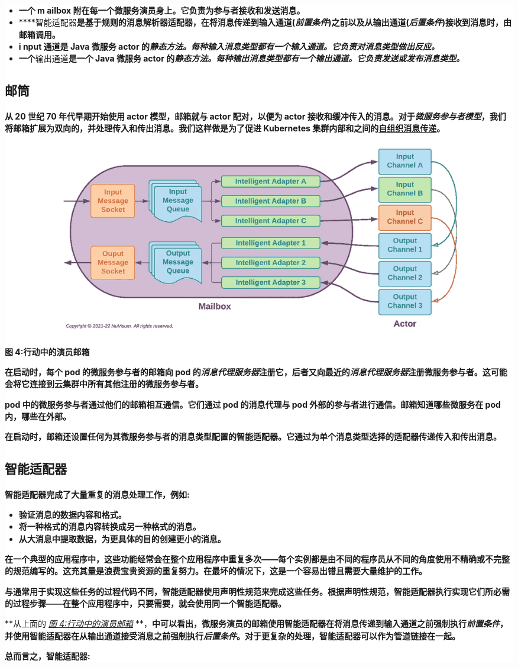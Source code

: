 *   **一个 m **ailbox** 附在每一个微服务演员身上。它负责为参与者接收和发送消息。**
*   ****智能适配器**是基于规则的消息解析器适配器，在将消息传递到输入通道(*前置条件*)之前以及从输出通道(*后置条件*)接收到消息时，由邮箱调用。**
*   **i **nput 通道**是 Java 微服务 actor 的*静态方法。每种输入消息类型都有一个输入通道。它负责对消息类型做出反应。***
*   **一个**输出通道**是一个 Java 微服务 actor 的*静态方法。每种输出消息类型都有一个输出通道。它负责发送或发布消息类型。***

## **邮筒**

**从 20 世纪 70 年代早期开始使用 actor 模型，邮箱就与 actor 配对，以便为 actor 接收和缓冲传入的消息。对于*微服务参与者模型*，我们将邮箱扩展为双向的，并处理传入和传出消息。我们这样做是为了促进 Kubernetes 集群内部和之间的[自组织消息传递](/nerd-for-tech/designing-microservices-4130bc41c046#126e)。**

**![](img/5f9621c8193cdbae6c57f1f73ae905a6.png)**

****图 4:行动中的演员邮箱****

**在启动时，每个 pod 的微服务参与者的邮箱向 pod 的*消息代理服务器*注册它，后者又向最近的*消息代理服务器*注册微服务参与者。这可能会将它连接到云集群中所有其他注册的微服务参与者。**

**pod 中的微服务参与者通过他们的邮箱相互通信。它们通过 pod 的消息代理与 pod 外部的参与者进行通信。邮箱知道哪些微服务在 pod 内，哪些在外部。**

**在启动时，邮箱还设置任何为其微服务参与者的消息类型配置的智能适配器。它通过为单个消息类型选择的适配器传递传入和传出消息。**

## **智能适配器**

**智能适配器完成了大量重复的消息处理工作，例如:**

*   **验证消息的数据内容和格式。**
*   **将一种格式的消息内容转换成另一种格式的消息。**
*   **从大消息中提取数据，为更具体的目的创建更小的消息。**

**在一个典型的应用程序中，这些功能经常会在整个应用程序中重复多次——每个实例都是由不同的程序员从不同的角度使用不精确或不完整的规范编写的。这充其量是浪费宝贵资源的重复努力。在最坏的情况下，这是一个容易出错且需要大量维护的工作。**

**与通常用于实现这些任务的过程代码不同，智能适配器使用声明性规范来完成这些任务。根据声明性规范，智能适配器执行实现它们所必需的过程步骤——在整个应用程序中，只要需要，就会使用同一个智能适配器。**

**从上面的 [*图 4:行动中的演员邮箱*](https://medium.com/p/c52b3cb30d30/edit#6574) **，**中可以看出，微服务演员的邮箱使用智能适配器在将消息传递到输入通道之前强制执行*前置条件*，并使用智能适配器在从输出通道接受消息之前强制执行*后置条件*。对于更复杂的处理，智能适配器可以作为管道链接在一起。**

**总而言之，智能适配器:**
